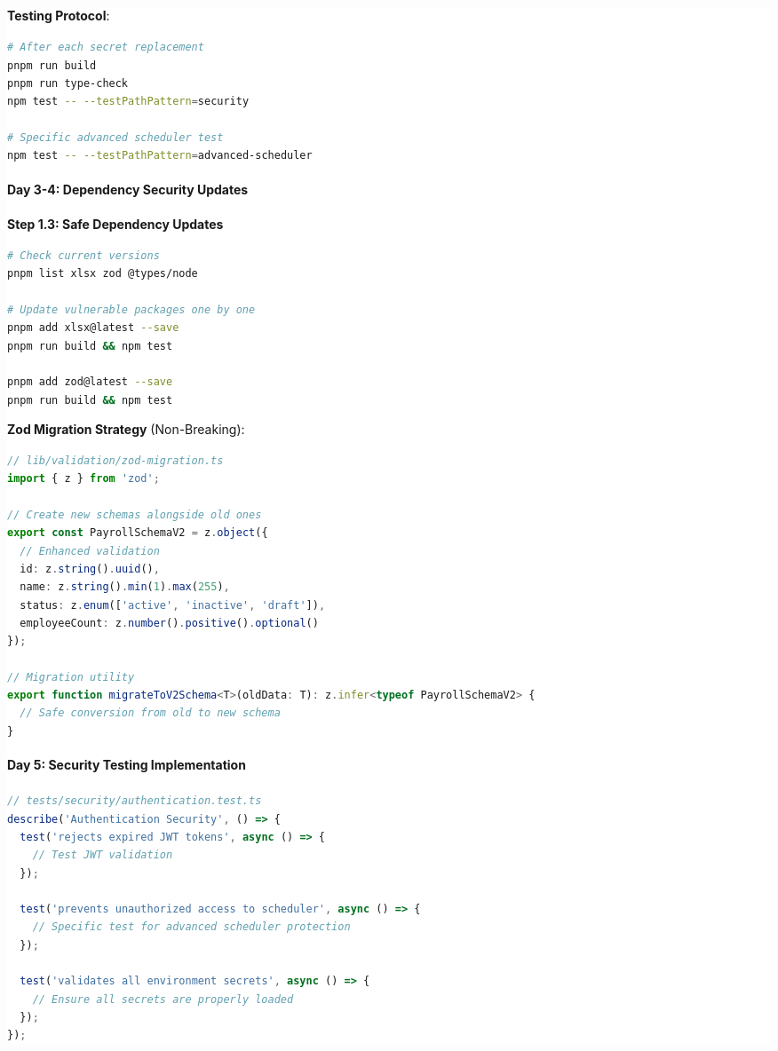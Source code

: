 **Testing Protocol**:
```bash
# After each secret replacement
pnpm run build
pnpm run type-check
npm test -- --testPathPattern=security

# Specific advanced scheduler test
npm test -- --testPathPattern=advanced-scheduler
```

#### Day 3-4: Dependency Security Updates

**Step 1.3: Safe Dependency Updates**
```bash
# Check current versions
pnpm list xlsx zod @types/node

# Update vulnerable packages one by one
pnpm add xlsx@latest --save
pnpm run build && npm test

pnpm add zod@latest --save  
pnpm run build && npm test
```

**Zod Migration Strategy** (Non-Breaking):
```typescript
// lib/validation/zod-migration.ts
import { z } from 'zod';

// Create new schemas alongside old ones
export const PayrollSchemaV2 = z.object({
  // Enhanced validation
  id: z.string().uuid(),
  name: z.string().min(1).max(255),
  status: z.enum(['active', 'inactive', 'draft']),
  employeeCount: z.number().positive().optional()
});

// Migration utility
export function migrateToV2Schema<T>(oldData: T): z.infer<typeof PayrollSchemaV2> {
  // Safe conversion from old to new schema
}
```

#### Day 5: Security Testing Implementation

```typescript
// tests/security/authentication.test.ts
describe('Authentication Security', () => {
  test('rejects expired JWT tokens', async () => {
    // Test JWT validation
  });

  test('prevents unauthorized access to scheduler', async () => {
    // Specific test for advanced scheduler protection
  });

  test('validates all environment secrets', async () => {
    // Ensure all secrets are properly loaded
  });
});
```
